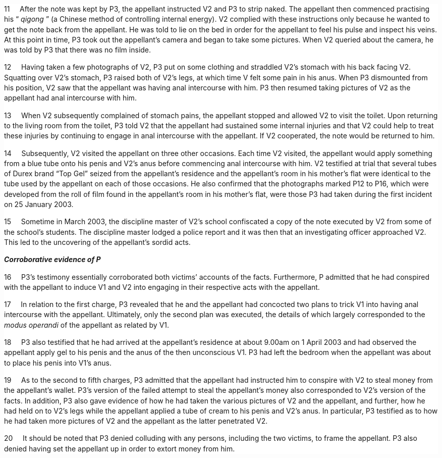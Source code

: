 11     After the note was kept by P3, the appellant instructed V2 and P3 to strip naked. The appellant then commenced practising his “ _qigong_ ” (a Chinese method of controlling internal energy). V2 complied with these instructions only because he wanted to get the note back from the appellant. He was told to lie on the bed in order for the appellant to feel his pulse and inspect his veins. At this point in time, P3 took out the appellant’s camera and began to take some pictures. When V2 queried about the camera, he was told by P3 that there was no film inside. 

12     Having taken a few photographs of V2, P3 put on some clothing and straddled V2’s stomach with his back facing V2. Squatting over V2’s stomach, P3 raised both of V2’s legs, at which time V felt some pain in his anus. When P3 dismounted from his position, V2 saw that the appellant was having anal intercourse with him. P3 then resumed taking pictures of V2 as the appellant had anal intercourse with him. 

13     When V2 subsequently complained of stomach pains, the appellant stopped and allowed V2 to visit the toilet. Upon returning to the living room from the toilet, P3 told V2 that the appellant had sustained some internal injuries and that V2 could help to treat these injuries by continuing to engage in anal intercourse with the appellant. If V2 cooperated, the note would be returned to him. 

14     Subsequently, V2 visited the appellant on three other occasions. Each time V2 visited, the appellant would apply something from a blue tube onto his penis and V2’s anus before commencing anal intercourse with him. V2 testified at trial that several tubes of Durex brand “Top Gel” seized from the appellant’s residence and the appellant’s room in his mother’s flat were identical to the tube used by the appellant on each of those occasions. He also confirmed that the photographs marked P12 to P16, which were developed from the roll of film found in the appellant’s room in his mother’s flat, were those P3 had taken during the first incident on 25 January 2003. 

15     Sometime in March 2003, the discipline master of V2’s school confiscated a copy of the note executed by V2 from some of the school’s students. The discipline master lodged a police report and it was then that an investigating officer approached V2. This led to the uncovering of the appellant’s sordid acts. 

**_Corroborative evidence of P_** 

16     P3’s testimony essentially corroborated both victims’ accounts of the facts. Furthermore, P admitted that he had conspired with the appellant to induce V1 and V2 into engaging in their respective acts with the appellant. 

17     In relation to the first charge, P3 revealed that he and the appellant had concocted two plans to trick V1 into having anal intercourse with the appellant. Ultimately, only the second plan was executed, the details of which largely corresponded to the _modus operandi_ of the appellant as related by V1. 

18     P3 also testified that he had arrived at the appellant’s residence at about 9.00am on 1 April 2003 and had observed the appellant apply gel to his penis and the anus of the then unconscious V1. P3 had left the bedroom when the appellant was about to place his penis into V1’s anus. 


19     As to the second to fifth charges, P3 admitted that the appellant had instructed him to conspire with V2 to steal money from the appellant’s wallet. P3’s version of the failed attempt to steal the appellant’s money also corresponded to V2’s version of the facts. In addition, P3 also gave evidence of how he had taken the various pictures of V2 and the appellant, and further, how he had held on to V2’s legs while the appellant applied a tube of cream to his penis and V2’s anus. In particular, P3 testified as to how he had taken more pictures of V2 and the appellant as the latter penetrated V2. 

20     It should be noted that P3 denied colluding with any persons, including the two victims, to frame the appellant. P3 also denied having set the appellant up in order to extort money from him. 
